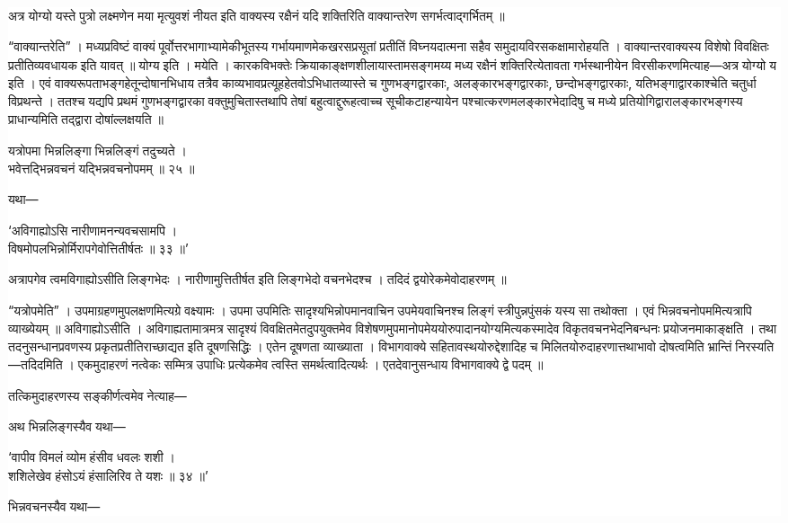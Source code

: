 
अत्र योग्यो यस्ते पुत्रो लक्ष्मणेन मया मृत्युवशं नीयत इति वाक्यस्य रक्षैनं यदि शक्तिरिति वाक्यान्तरेण सगर्भत्वाद्गर्भितम् ॥

“वाक्यान्तरेति” । मध्यप्रविष्टं वाक्यं पूर्वोत्तरभागाभ्यामेकीभूतस्य गर्भायमाणमेकखरसप्रसूतां प्रतीतिं विघ्नयदात्मना सहैव समुदायविरसकक्षामारोहयति । वाक्यान्तरवाक्यस्य विशेषो विवक्षितः प्रतीतिव्यवधायक इति यावत् ॥ योग्य इति । मयेति । कारकविभक्तेः क्रियाकाङ्क्षणशीलायास्तामसङ्गमय्य मध्य रक्षैनं शक्तिरित्येतावता गर्भस्थानीयेन विरसीकरणमित्याह—अत्र योग्यो य इति । एवं वाक्यरूपताभङ्गहेतून्दोषानभिधाय तत्रैव काव्यभावप्रत्यूहहेतवोऽभिधातव्यास्ते च गुणभङ्गद्वारकाः, अलङ्कारभङ्गद्वारकाः, छन्दोभङ्गद्वारकाः, यतिभङ्गाद्वारकाश्चेति चतुर्धा विप्रथन्ते । ततश्च यद्यपि प्रथमं गुणभङ्गद्वारका वक्तुमुचितास्तथापि तेषां बहुत्वाद्दुरूहत्वाच्च सूचीकटाहन्यायेन पश्चात्करणमलङ्कारभेदादिषु च मध्ये प्रतियोगिद्वारालङ्कारभङ्गस्य प्राधान्यमिति तद्द्वारा दोषांल्लक्षयति ॥

यत्रोपमा भिन्नलिङ्गा भिन्नलिङ्गं तदुच्यते ।  
भवेत्तद्भिन्नवचनं यद्भिन्नवचनोपमम् ॥ २५ ॥  


यथा—

‘अविगाह्योऽसि नारीणामनन्यवचसामपि ।  
विषमोपलभिन्नोर्मिरापगेवोत्तितीर्षतः ॥ ३३ ॥’  


अत्रापगेव त्वमविगाह्योऽसीति लिङ्गभेदः । नारीणामुत्तितीर्षत इति लिङ्गभेदो वचनभेदश्च । तदिदं द्वयोरेकमेवोदाहरणम् ॥

“यत्रोपमेति” । उपमाग्रहणमुपलक्षणमित्यग्रे वक्ष्यामः । उपमा उपमितिः सादृश्यभिन्नोपमानवाचिन उपमेयवाचिनश्च लिङ्गं स्त्रीपुन्नपुंसकं यस्य सा तथोक्ता । एवं भिन्नवचनोपममित्यत्रापि व्याख्येयम् ॥ अविगाह्योऽसीति । अविगाह्यतामात्रमत्र सादृश्यं विवक्षितमेतदुपयुक्तमेव विशेषणमुपमानोपमेययोरुपादानयोग्यमित्यकस्मादेव विकृतवचनभेदनिबन्धनः प्रयोजनमाकाङ्क्षति । तथा तदनुसन्धानप्रवणस्य प्रकृतप्रतीतिराच्छाद्यत इति दूषणसिद्धिः । एतेन दूषणता व्याख्याता । विभागवाक्ये सहितावस्थयोरुद्देशादिह च मिलितयोरुदाहरणात्तथाभावो दोषत्वमिति भ्रान्तिं निरस्यति—तदिदमिति । एकमुदाहरणं नत्वेकः सम्मित्र उपाधिः प्रत्येकमेव त्वस्ति समर्थत्वादित्यर्थः । एतदेवानुसन्धाय विभागवाक्ये द्वे पदम् ॥

तत्किमुदाहरणस्य सङ्कीर्णत्वमेव नेत्याह—

अथ भिन्नलिङ्गस्यैव यथा—

‘वापीव विमलं व्योम हंसीव धवलः शशी ।  
शशिलेखेव हंसोऽयं हंसालिरिव ते यशः ॥ ३४ ॥’  


भिन्नवचनस्यैव यथा—

